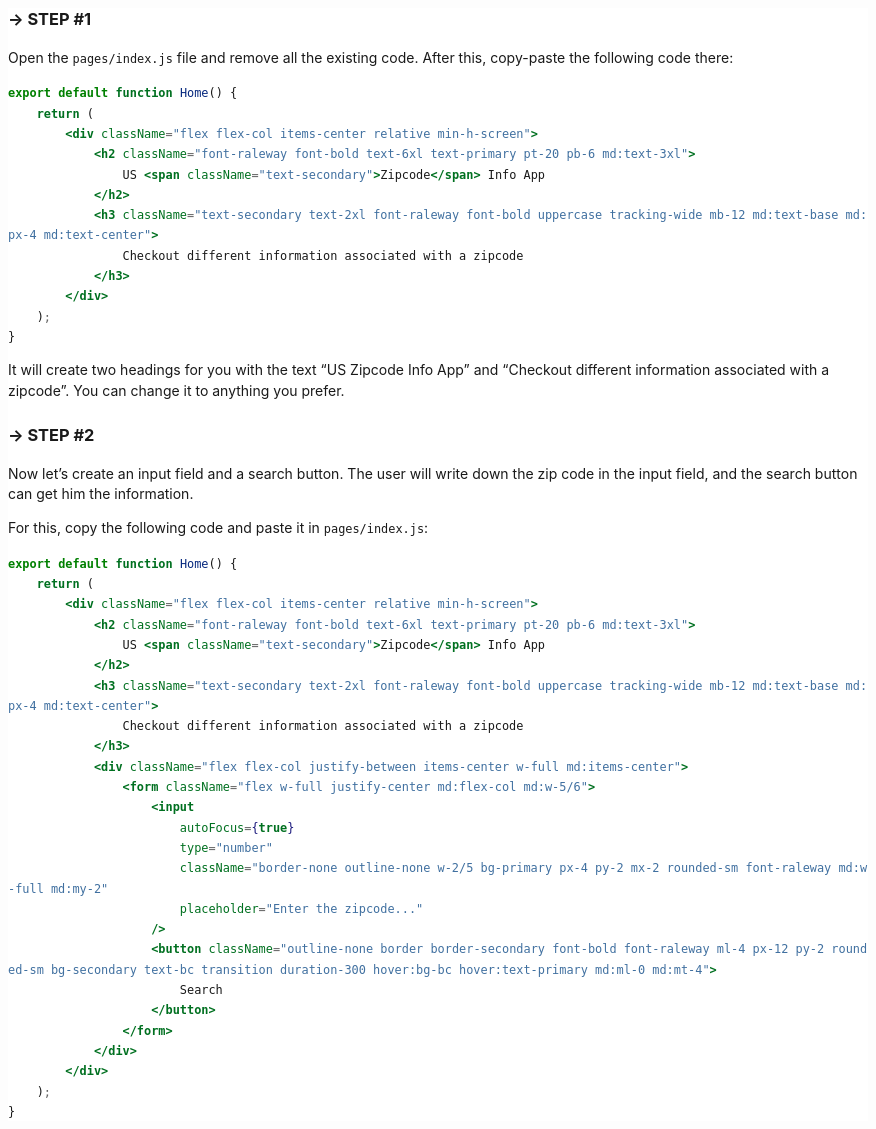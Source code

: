 ### → STEP #1

Open the `pages/index.js` file and remove all the existing code. After this, copy-paste the following code there:

```jsx
export default function Home() {
	return (
		<div className="flex flex-col items-center relative min-h-screen">
			<h2 className="font-raleway font-bold text-6xl text-primary pt-20 pb-6 md:text-3xl">
				US <span className="text-secondary">Zipcode</span> Info App
			</h2>
			<h3 className="text-secondary text-2xl font-raleway font-bold uppercase tracking-wide mb-12 md:text-base md:px-4 md:text-center">
				Checkout different information associated with a zipcode
			</h3>
		</div>
	);
}
```

It will create two headings for you with the text “US Zipcode Info App” and “Checkout different information associated with a zipcode”. You can change it to anything you prefer.

### → STEP #2

Now let’s create an input field and a search button. The user will write down the zip code in the input field, and the search button can get him the information.

For this, copy the following code and paste it in `pages/index.js`:

```jsx
export default function Home() {
	return (
		<div className="flex flex-col items-center relative min-h-screen">
			<h2 className="font-raleway font-bold text-6xl text-primary pt-20 pb-6 md:text-3xl">
				US <span className="text-secondary">Zipcode</span> Info App
			</h2>
			<h3 className="text-secondary text-2xl font-raleway font-bold uppercase tracking-wide mb-12 md:text-base md:px-4 md:text-center">
				Checkout different information associated with a zipcode
			</h3>
			<div className="flex flex-col justify-between items-center w-full md:items-center">
				<form className="flex w-full justify-center md:flex-col md:w-5/6">
					<input
						autoFocus={true}
						type="number"
						className="border-none outline-none w-2/5 bg-primary px-4 py-2 mx-2 rounded-sm font-raleway md:w-full md:my-2"
						placeholder="Enter the zipcode..."
					/>
					<button className="outline-none border border-secondary font-bold font-raleway ml-4 px-12 py-2 rounded-sm bg-secondary text-bc transition duration-300 hover:bg-bc hover:text-primary md:ml-0 md:mt-4">
						Search
					</button>
				</form>
			</div>
		</div>
	);
}
```
